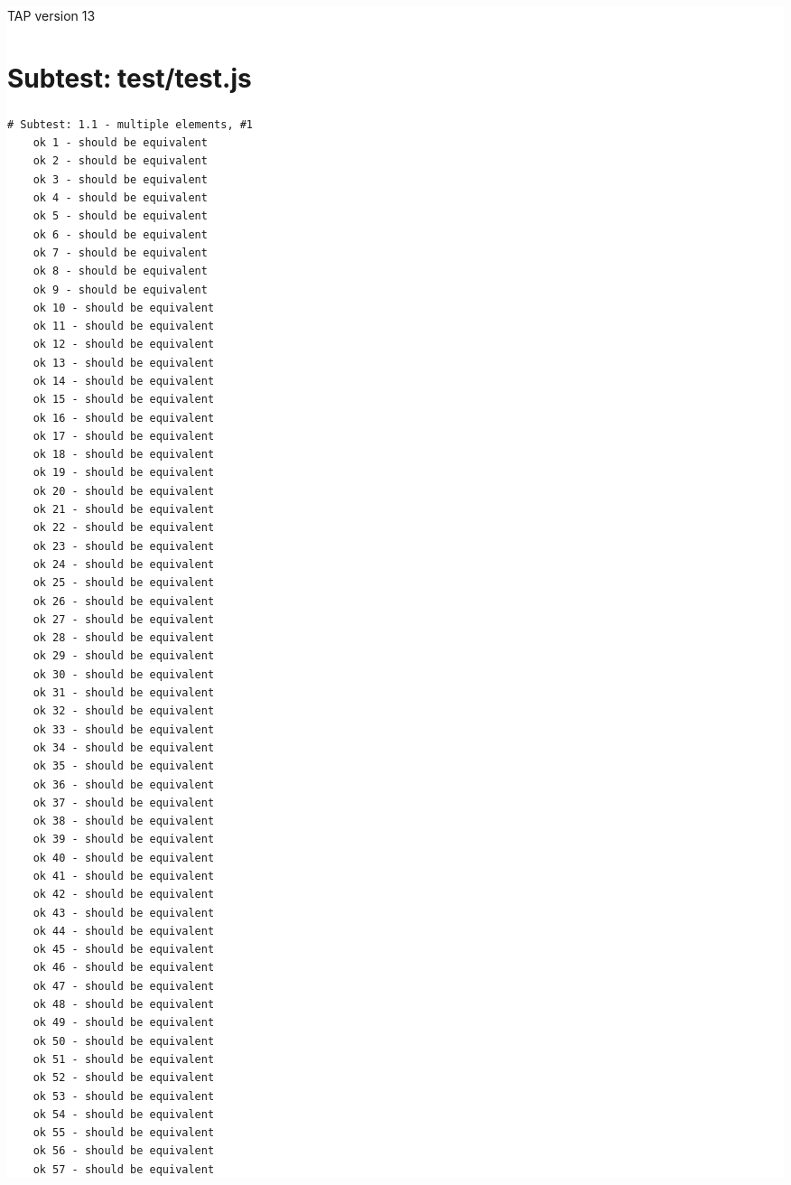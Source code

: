 TAP version 13
# Subtest: test/test.js
    # Subtest: 1.1 - multiple elements, #1
        ok 1 - should be equivalent
        ok 2 - should be equivalent
        ok 3 - should be equivalent
        ok 4 - should be equivalent
        ok 5 - should be equivalent
        ok 6 - should be equivalent
        ok 7 - should be equivalent
        ok 8 - should be equivalent
        ok 9 - should be equivalent
        ok 10 - should be equivalent
        ok 11 - should be equivalent
        ok 12 - should be equivalent
        ok 13 - should be equivalent
        ok 14 - should be equivalent
        ok 15 - should be equivalent
        ok 16 - should be equivalent
        ok 17 - should be equivalent
        ok 18 - should be equivalent
        ok 19 - should be equivalent
        ok 20 - should be equivalent
        ok 21 - should be equivalent
        ok 22 - should be equivalent
        ok 23 - should be equivalent
        ok 24 - should be equivalent
        ok 25 - should be equivalent
        ok 26 - should be equivalent
        ok 27 - should be equivalent
        ok 28 - should be equivalent
        ok 29 - should be equivalent
        ok 30 - should be equivalent
        ok 31 - should be equivalent
        ok 32 - should be equivalent
        ok 33 - should be equivalent
        ok 34 - should be equivalent
        ok 35 - should be equivalent
        ok 36 - should be equivalent
        ok 37 - should be equivalent
        ok 38 - should be equivalent
        ok 39 - should be equivalent
        ok 40 - should be equivalent
        ok 41 - should be equivalent
        ok 42 - should be equivalent
        ok 43 - should be equivalent
        ok 44 - should be equivalent
        ok 45 - should be equivalent
        ok 46 - should be equivalent
        ok 47 - should be equivalent
        ok 48 - should be equivalent
        ok 49 - should be equivalent
        ok 50 - should be equivalent
        ok 51 - should be equivalent
        ok 52 - should be equivalent
        ok 53 - should be equivalent
        ok 54 - should be equivalent
        ok 55 - should be equivalent
        ok 56 - should be equivalent
        ok 57 - should be equivalent